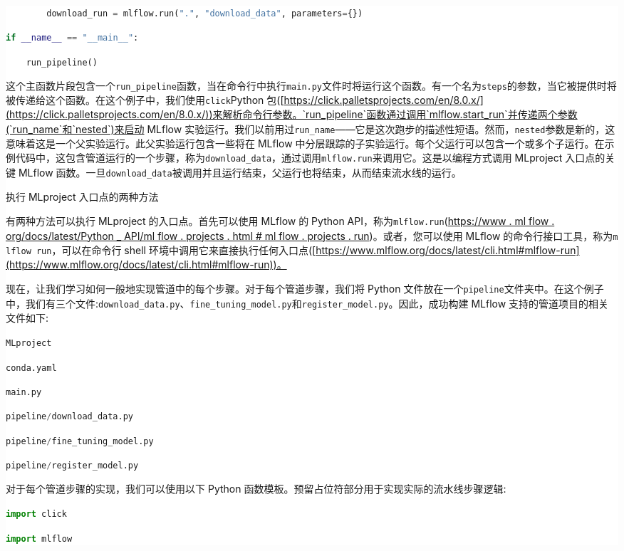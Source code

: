 ```py
        download_run = mlflow.run(".", "download_data", parameters={})
```

```py
if __name__ == "__main__":
```

```py
    run_pipeline()
```

这个主函数片段包含一个`run_pipeline`函数，当在命令行中执行`main.py`文件时将运行这个函数。有一个名为`steps`的参数，当它被提供时将被传递给这个函数。在这个例子中，我们使用`click`Python 包([https://click.palletsprojects.com/en/8.0.x/](https://click.palletsprojects.com/en/8.0.x/))来解析命令行参数。`run_pipeline`函数通过调用`mlflow.start_run`并传递两个参数(`run_name`和`nested`)来启动 MLflow 实验运行。我们以前用过`run_name`——它是这次跑步的描述性短语。然而，`nested`参数是新的，这意味着这是一个父实验运行。此父实验运行包含一些将在 MLflow 中分层跟踪的子实验运行。每个父运行可以包含一个或多个子运行。在示例代码中，这包含管道运行的一个步骤，称为`download_data`，通过调用`mlflow.run`来调用它。这是以编程方式调用 MLproject 入口点的关键 MLflow 函数。一旦`download_data`被调用并且运行结束，父运行也将结束，从而结束流水线的运行。

执行 MLproject 入口点的两种方法

有两种方法可以执行 MLproject 的入口点。首先可以使用 MLflow 的 Python API，称为`mlflow.run`([https://www . ml flow . org/docs/latest/Python _ API/ml flow . projects . html # ml flow . projects . run](https://www.mlflow.org/docs/latest/python_api/mlflow.projects.html#mlflow.projects.run))。或者，您可以使用 MLflow 的命令行接口工具，称为`mlflow run`，可以在命令行 shell 环境中调用它来直接执行任何入口点([https://www.mlflow.org/docs/latest/cli.html#mlflow-run](https://www.mlflow.org/docs/latest/cli.html#mlflow-run))。

现在，让我们学习如何一般地实现管道中的每个步骤。对于每个管道步骤，我们将 Python 文件放在一个`pipeline`文件夹中。在这个例子中，我们有三个文件:`download_data.py`、`fine_tuning_model.py`和`register_model.py`。因此，成功构建 MLflow 支持的管道项目的相关文件如下:

```py
MLproject
```

```py
conda.yaml
```

```py
main.py
```

```py
pipeline/download_data.py
```

```py
pipeline/fine_tuning_model.py
```

```py
pipeline/register_model.py
```

对于每个管道步骤的实现，我们可以使用以下 Python 函数模板。预留占位符部分用于实现实际的流水线步骤逻辑:

```py
import click
```

```py
import mlflow
```
